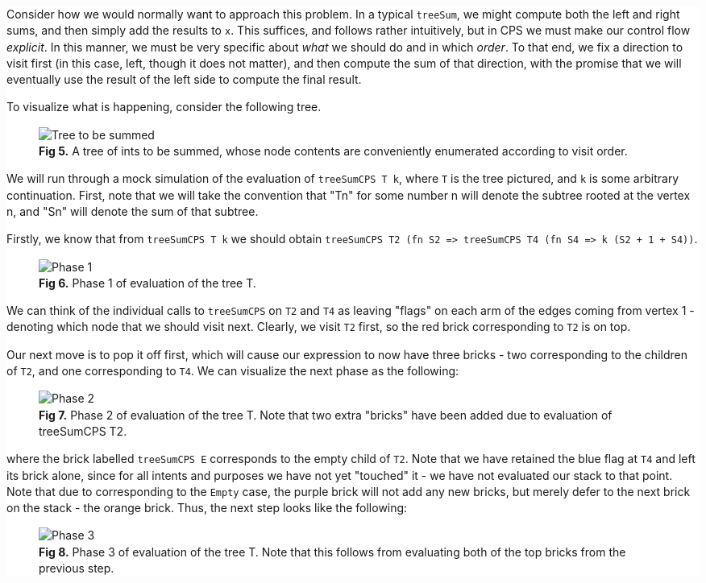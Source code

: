 Consider how we would normally want to approach this problem. In a typical `treeSum`, we might compute both the left and right sums, and then simply add the results to `x`. This suffices, and follows rather intuitively, but in CPS we must make our control flow _explicit_. In this manner, we must be very specific about _what_ we should do and in which _order_. To that end, we fix a direction to visit first (in this case, left, though it does not matter), and then compute the sum of that direction, with the promise that we will eventually use the result of the left side to compute the final result.

To visualize what is happening, consider the following tree.

<figure class="aligncenter">
    <img src="../assets/cpsTree.png" alt="Tree to be summed"
    width="200" class="center"/>
    <figcaption><b>Fig 5.</b> A tree of ints to be summed, whose node contents are conveniently enumerated according to visit order. </figcaption>
</figure>

We will run through a mock simulation of the evaluation of `treeSumCPS T k`, where `T` is the tree pictured, and `k` is some arbitrary continuation. First, note that we will take the convention that "Tn" for some number n will denote the subtree rooted at the vertex n, and "Sn" will denote the sum of that subtree.

Firstly, we know that from `treeSumCPS T k` we should obtain `treeSumCPS T2 (fn S2 => treeSumCPS T4 (fn S4 => k (S2 + 1 + S4))`.

<figure class="aligncenter">
    <img src="../assets/phase1.png" alt="Phase 1"
    width="3000" class="center">
    <figcaption class="center"><b>Fig 6.</b> Phase 1 of evaluation of the tree T. </figcaption>
</figure>

We can think of the individual calls to `treeSumCPS` on `T2` and `T4` as leaving "flags" on each arm of the edges coming from vertex 1 - denoting which node that we should visit next. Clearly, we visit `T2` first, so the red brick corresponding to `T2` is on top.

Our next move is to pop it off first, which will cause our expression to now have three bricks - two corresponding to the children of `T2`, and one corresponding to `T4`. We can visualize the next phase as the following:

<figure class="aligncenter">
    <img src="../assets/phase2.png" alt="Phase 2"
    width="3000" class="center">
    <figcaption class="center"><b>Fig 7.</b> Phase 2 of evaluation of the tree T. Note that two extra "bricks" have been added due to evaluation of treeSumCPS T2. </figcaption>
</figure>

where the brick labelled `treeSumCPS E` corresponds to the empty child of `T2`. Note that we have retained the blue flag at `T4` and left its brick alone, since for all intents and purposes we have not yet "touched" it - we have not evaluated our stack to that point. Note that due to corresponding to the `Empty` case, the purple brick will not add any new bricks, but merely defer to the next brick on the stack - the orange brick. Thus, the next step looks like the following:

<figure class="aligncenter">
    <img src="../assets/phase3.png" alt="Phase 3"
    width="3000" class="center">
    <figcaption class="center"><b>Fig 8.</b> Phase 3 of evaluation of the tree T. Note that this follows from evaluating both of the top bricks from the previous step. </figcaption>
</figure>
